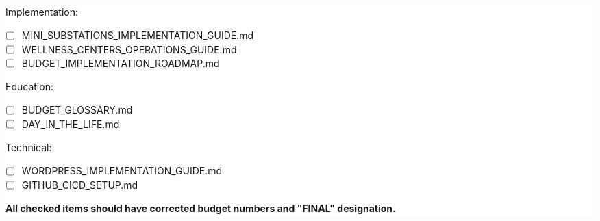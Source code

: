 Implementation:
- [ ] MINI_SUBSTATIONS_IMPLEMENTATION_GUIDE.md
- [ ] WELLNESS_CENTERS_OPERATIONS_GUIDE.md
- [ ] BUDGET_IMPLEMENTATION_ROADMAP.md

Education:
- [ ] BUDGET_GLOSSARY.md
- [ ] DAY_IN_THE_LIFE.md

Technical:
- [ ] WORDPRESS_IMPLEMENTATION_GUIDE.md
- [ ] GITHUB_CICD_SETUP.md

**All checked items should have corrected budget numbers and "FINAL" designation.**
